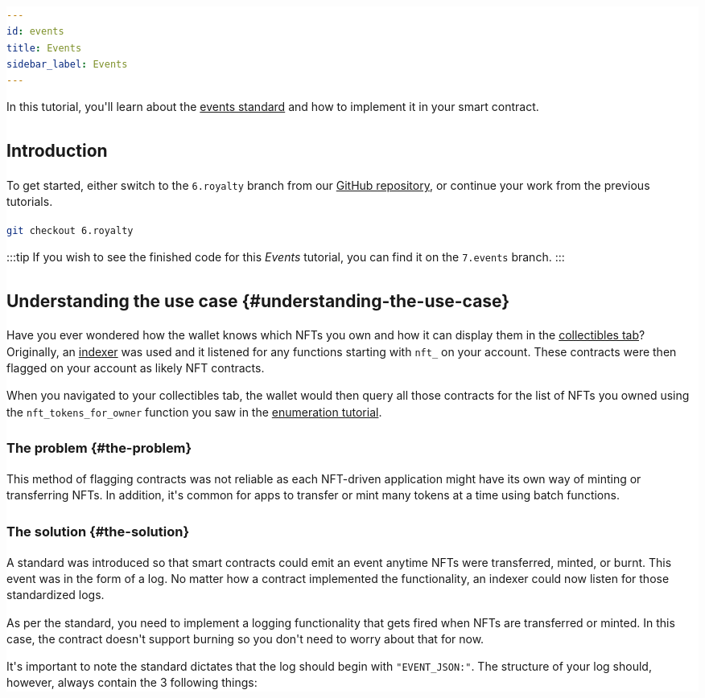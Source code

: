 ```yaml
---
id: events
title: Events
sidebar_label: Events
---
```


In this tutorial, you'll learn about the [events standard](https://nomicon.io/Standards/NonFungibleToken/Event.html) and how to implement it in your smart contract.

## Introduction

To get started, either switch to the `6.royalty` branch from our [GitHub repository](https://github.com/near-examples/nft-tutorial/), or continue your work from the previous tutorials.

```bash
git checkout 6.royalty
```

:::tip
If you wish to see the finished code for this _Events_ tutorial, you can find it on the `7.events` branch.
:::

## Understanding the use case {#understanding-the-use-case}

Have you ever wondered how the wallet knows which NFTs you own and how it can display them in the [collectibles tab](https://wallet.testnet.near.org/?tab=collectibles)? Originally, an [indexer](/tools/indexer-for-explorer) was used and it listened for any functions starting with `nft_` on your account. These contracts were then flagged on your account as likely NFT contracts. 

When you navigated to your collectibles tab, the wallet would then query all those contracts for the list of NFTs you owned using the `nft_tokens_for_owner` function you saw in the [enumeration tutorial](/tutorials/nfts/enumeration).

### The problem {#the-problem}

This method of flagging contracts was not reliable as each NFT-driven application might have its own way of minting or transferring NFTs. In addition, it's common for apps to transfer or mint many tokens at a time using batch functions. 

### The solution {#the-solution}

A standard was introduced so that smart contracts could emit an event anytime NFTs were transferred, minted, or burnt. This event was in the form of a log. No matter how a contract implemented the functionality, an indexer could now listen for those standardized logs.

As per the standard, you need to implement a logging functionality that gets fired when NFTs are transferred or minted. In this case, the contract doesn't support burning so you don't need to worry about that for now.

It's important to note the standard dictates that the log should begin with `"EVENT_JSON:"`. The structure of your log should, however, always contain the 3 following things: 
